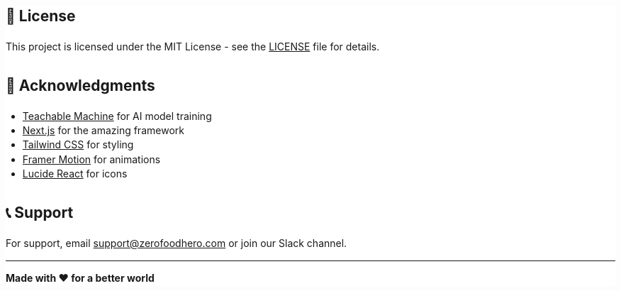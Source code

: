 ## 📄 License

This project is licensed under the MIT License - see the [LICENSE](LICENSE) file for details.

## 🙏 Acknowledgments

- [Teachable Machine](https://teachablemachine.withgoogle.com/) for AI model training
- [Next.js](https://nextjs.org/) for the amazing framework
- [Tailwind CSS](https://tailwindcss.com/) for styling
- [Framer Motion](https://www.framer.com/motion/) for animations
- [Lucide React](https://lucide.dev/) for icons

## 📞 Support

For support, email support@zerofoodhero.com or join our Slack channel.

---

**Made with ❤️ for a better world**
